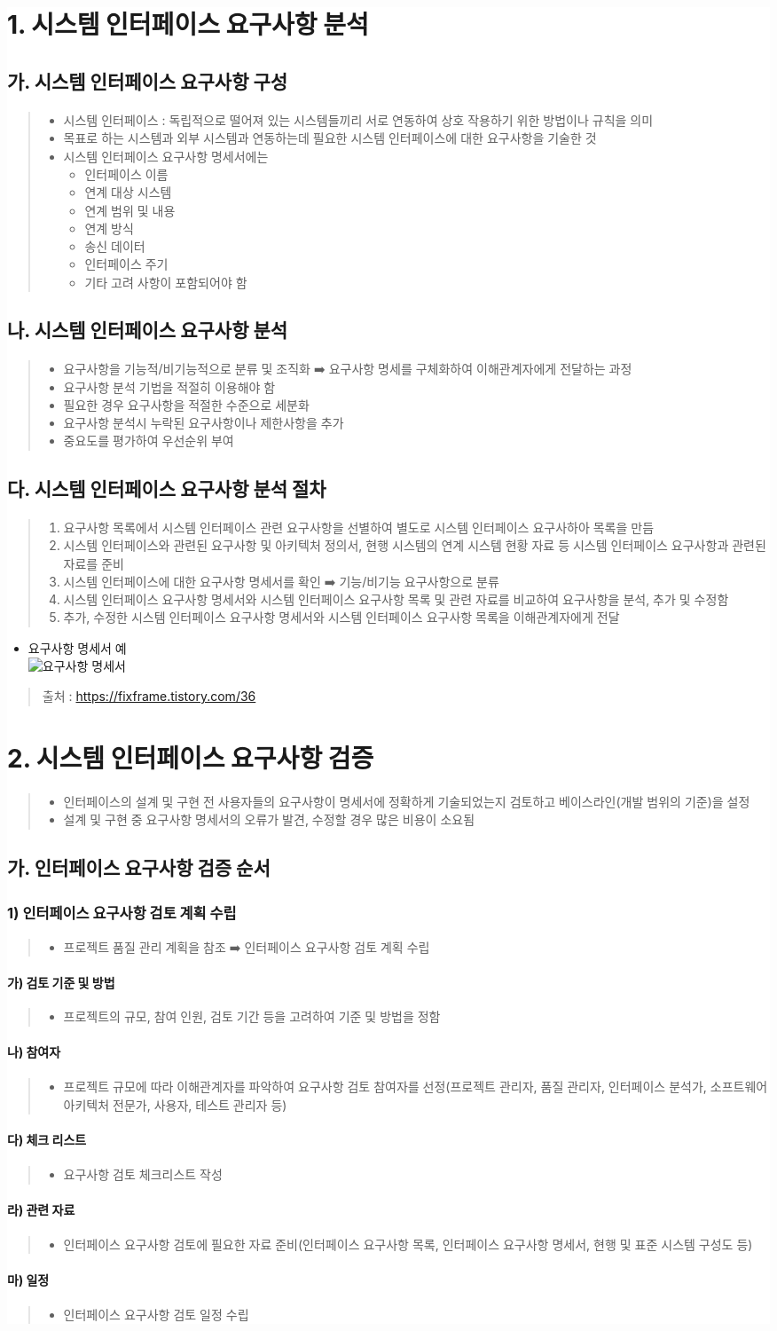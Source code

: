 # 1. 시스템 인터페이스 요구사항 분석
## 가. 시스템 인터페이스 요구사항 구성
> - 시스템 인터페이스 : 독립적으로 떨어져 있는 시스템들끼리 서로 연동하여 상호 작용하기 위한 방법이나 규칙을 의미
> - 목표로 하는 시스템과 외부 시스템과 연동하는데 필요한 시스템 인터페이스에 대한 요구사항을 기술한 것
> - 시스템 인터페이스 요구사항 명세서에는 
>   - 인터페이스 이름
>   - 연계 대상 시스템
>   - 연계 범위 및 내용
>   - 연계 방식
>   - 송신 데이터
>   - 인터페이스 주기
>   - 기타 고려 사항이 포함되어야 함

## 나. 시스템 인터페이스 요구사항 분석
> - 요구사항을 기능적/비기능적으로 분류 및 조직화 ➡️ 요구사항 명세를 구체화하여 이해관계자에게 전달하는 과정
> - 요구사항 분석 기법을 적절히 이용해야 함
> - 필요한 경우 요구사항을 적절한 수준으로 세분화
> - 요구사항 분석시 누락된 요구사항이나 제한사항을 추가
> - 중요도를 평가하여 우선순위 부여

## 다. 시스템 인터페이스 요구사항 분석 절차
> 1. 요구사항 목록에서 시스템 인터페이스 관련 요구사항을 선별하여 별도로 시스템 인터페이스 요구사하아 목록을 만듬
> 2. 시스템 인터페이스와 관련된 요구사항 및 아키텍처 정의서, 현행 시스템의 연계 시스템 현황 자료 등 시스템 인터페이스 요구사항과 관련된 자료를 준비
> 3. 시스템 인터페이스에 대한 요구사항 명세서를 확인 ➡️ 기능/비기능 요구사항으로 분류
> 4. 시스템 인터페이스 요구사항 명세서와 시스템 인터페이스 요구사항 목록 및 관련 자료를 비교하여 요구사항을 분석, 추가 및 수정함
> 5. 추가, 수정한 시스템 인터페이스 요구사항 명세서와 시스템 인터페이스 요구사항 목록을 이해관계자에게 전달

- 요구사항 명세서 예<br>
![요구사항 명세서](https://t1.daumcdn.net/cfile/tistory/164258374DA729D80E) <br>
> 출처 : https://fixframe.tistory.com/36

# 2. 시스템 인터페이스 요구사항 검증
> - 인터페이스의 설계 및 구현 전 사용자들의 요구사항이 명세서에 정확하게 기술되었는지 검토하고 베이스라인(개발 범위의 기준)을 설정
> - 설계 및 구현 중 요구사항 명세서의 오류가 발견, 수정할 경우 많은 비용이 소요됨

## 가. 인터페이스 요구사항 검증 순서
### 1) 인터페이스 요구사항 검토 계획 수립
> - 프로젝트 품질 관리 계획을 참조 ➡️ 인터페이스 요구사항 검토 계획 수립
#### 가) 검토 기준 및 방법 
> - 프로젝트의 규모, 참여 인원, 검토 기간 등을 고려하여 기준 및 방법을 정함
#### 나) 참여자
> - 프로젝트 규모에 따라 이해관계자를 파악하여 요구사항 검토 참여자를 선정(프로젝트 관리자, 품질 관리자, 인터페이스 분석가, 소프트웨어 아키텍처 전문가, 사용자, 테스트 관리자 등)
#### 다) 체크 리스트
> - 요구사항 검토 체크리스트 작성
#### 라) 관련 자료
> - 인터페이스 요구사항 검토에 필요한 자료 준비(인터페이스 요구사항 목록, 인터페이스 요구사항 명세서, 현행 및 표준 시스템 구성도 등)
#### 마) 일정
> - 인터페이스 요구사항 검토 일정 수립

